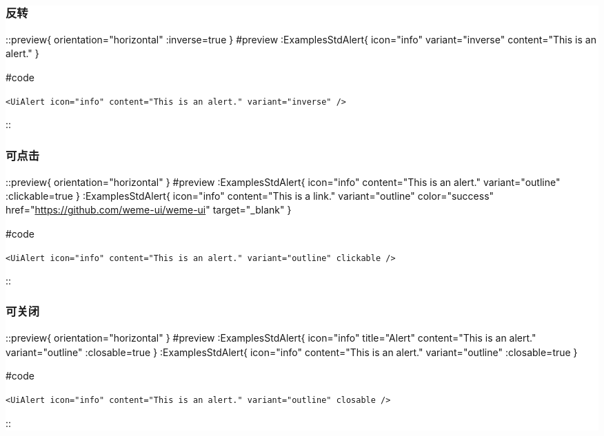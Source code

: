 ### 反转

::preview{ orientation="horizontal" :inverse=true }
#preview
:ExamplesStdAlert{ icon="info" variant="inverse" content="This is an alert." }

#code
```vue inset
<UiAlert icon="info" content="This is an alert." variant="inverse" />
```
::

### 可点击

::preview{ orientation="horizontal" }
#preview
:ExamplesStdAlert{ icon="info" content="This is an alert." variant="outline" :clickable=true }
:ExamplesStdAlert{ icon="info" content="This is a link." variant="outline" color="success" href="https://github.com/weme-ui/weme-ui" target="_blank" }

#code
```vue inset
<UiAlert icon="info" content="This is an alert." variant="outline" clickable />
```
::

### 可关闭

::preview{ orientation="horizontal" }
#preview
:ExamplesStdAlert{ icon="info" title="Alert" content="This is an alert." variant="outline" :closable=true }
:ExamplesStdAlert{ icon="info" content="This is an alert." variant="outline" :closable=true }

#code
```vue inset
<UiAlert icon="info" content="This is an alert." variant="outline" closable />
```
::
